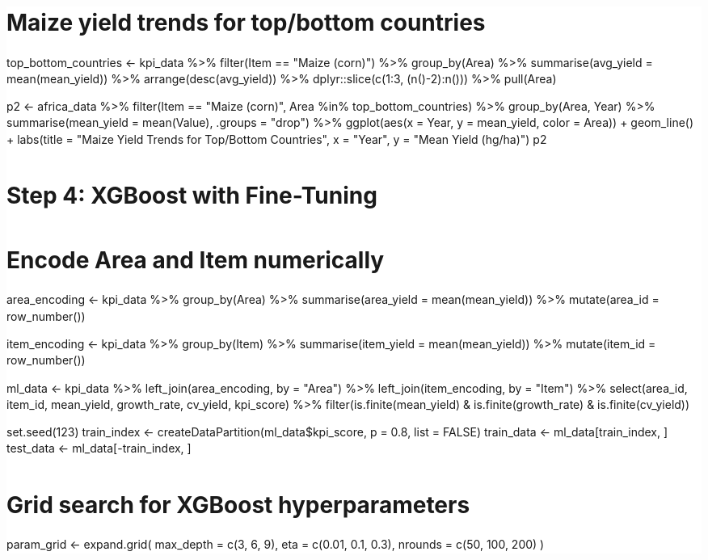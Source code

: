 # Maize yield trends for top/bottom countries
top_bottom_countries <- kpi_data %>%
  filter(Item == "Maize (corn)") %>%
  group_by(Area) %>%
  summarise(avg_yield = mean(mean_yield)) %>%
  arrange(desc(avg_yield)) %>%
  dplyr::slice(c(1:3, (n()-2):n())) %>%
  pull(Area)

p2 <- africa_data %>%
  filter(Item == "Maize (corn)", Area %in% top_bottom_countries) %>%
  group_by(Area, Year) %>%
  summarise(mean_yield = mean(Value), .groups = "drop") %>%
  ggplot(aes(x = Year, y = mean_yield, color = Area)) +
  geom_line() +
  labs(title = "Maize Yield Trends for Top/Bottom Countries", x = "Year", y = "Mean Yield (hg/ha)")
p2

# Step 4: XGBoost with Fine-Tuning
# Encode Area and Item numerically
area_encoding <- kpi_data %>%
  group_by(Area) %>%
  summarise(area_yield = mean(mean_yield)) %>%
  mutate(area_id = row_number())

item_encoding <- kpi_data %>%
  group_by(Item) %>%
  summarise(item_yield = mean(mean_yield)) %>%
  mutate(item_id = row_number())

ml_data <- kpi_data %>%
  left_join(area_encoding, by = "Area") %>%
  left_join(item_encoding, by = "Item") %>%
  select(area_id, item_id, mean_yield, growth_rate, cv_yield, kpi_score) %>%
  filter(is.finite(mean_yield) & is.finite(growth_rate) & is.finite(cv_yield))

set.seed(123)
train_index <- createDataPartition(ml_data$kpi_score, p = 0.8, list = FALSE)
train_data <- ml_data[train_index, ]
test_data <- ml_data[-train_index, ]

# Grid search for XGBoost hyperparameters
param_grid <- expand.grid(
  max_depth = c(3, 6, 9),
  eta = c(0.01, 0.1, 0.3),
  nrounds = c(50, 100, 200)
)
